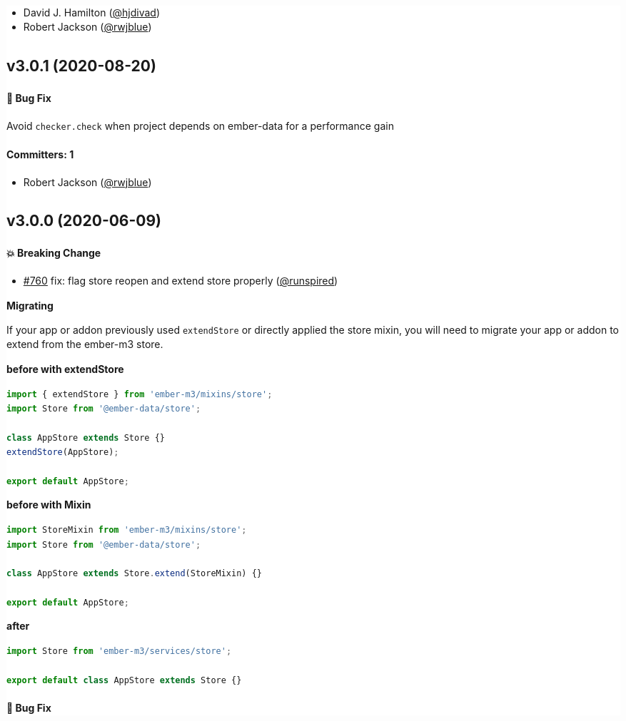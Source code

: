 - David J. Hamilton ([@hjdivad](https://github.com/hjdivad))
- Robert Jackson ([@rwjblue](https://github.com/rwjblue))

## v3.0.1 (2020-08-20)

#### :bug: Bug Fix

Avoid `checker.check` when project depends on ember-data for a performance gain

#### Committers: 1

- Robert Jackson ([@rwjblue](https://github.com/rwjblue))

## v3.0.0 (2020-06-09)

#### :boom: Breaking Change

- [#760](https://github.com/hjdivad/ember-m3/pull/760) fix: flag store reopen and extend store properly ([@runspired](https://github.com/runspired))

**Migrating**

If your app or addon previously used `extendStore` or directly applied the store mixin, you will need to migrate your app or addon to extend from the ember-m3 store.

**before with extendStore**

```js
import { extendStore } from 'ember-m3/mixins/store';
import Store from '@ember-data/store';

class AppStore extends Store {}
extendStore(AppStore);

export default AppStore;
```

**before with Mixin**

```js
import StoreMixin from 'ember-m3/mixins/store';
import Store from '@ember-data/store';

class AppStore extends Store.extend(StoreMixin) {}

export default AppStore;
```

**after**

```js
import Store from 'ember-m3/services/store';

export default class AppStore extends Store {}
```

#### :bug: Bug Fix
